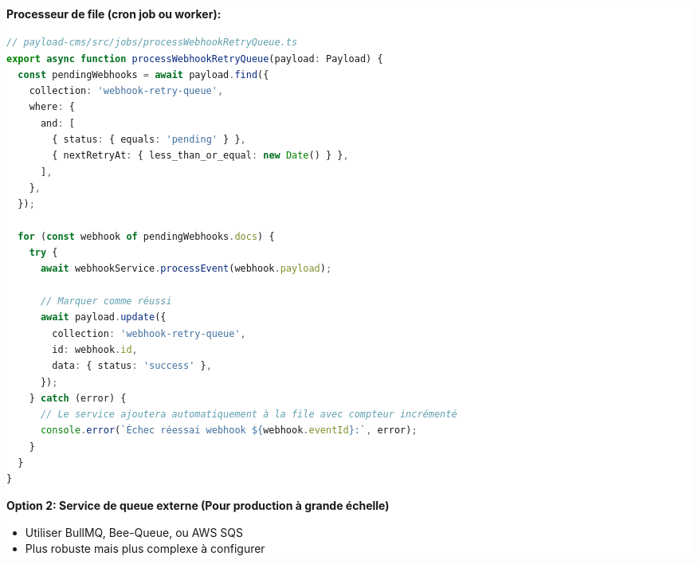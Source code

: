 **Processeur de file (cron job ou worker):**
```typescript
// payload-cms/src/jobs/processWebhookRetryQueue.ts
export async function processWebhookRetryQueue(payload: Payload) {
  const pendingWebhooks = await payload.find({
    collection: 'webhook-retry-queue',
    where: {
      and: [
        { status: { equals: 'pending' } },
        { nextRetryAt: { less_than_or_equal: new Date() } },
      ],
    },
  });

  for (const webhook of pendingWebhooks.docs) {
    try {
      await webhookService.processEvent(webhook.payload);
      
      // Marquer comme réussi
      await payload.update({
        collection: 'webhook-retry-queue',
        id: webhook.id,
        data: { status: 'success' },
      });
    } catch (error) {
      // Le service ajoutera automatiquement à la file avec compteur incrémenté
      console.error(`Échec réessai webhook ${webhook.eventId}:`, error);
    }
  }
}
```

**Option 2: Service de queue externe (Pour production à grande échelle)**
- Utiliser BullMQ, Bee-Queue, ou AWS SQS
- Plus robuste mais plus complexe à configurer
